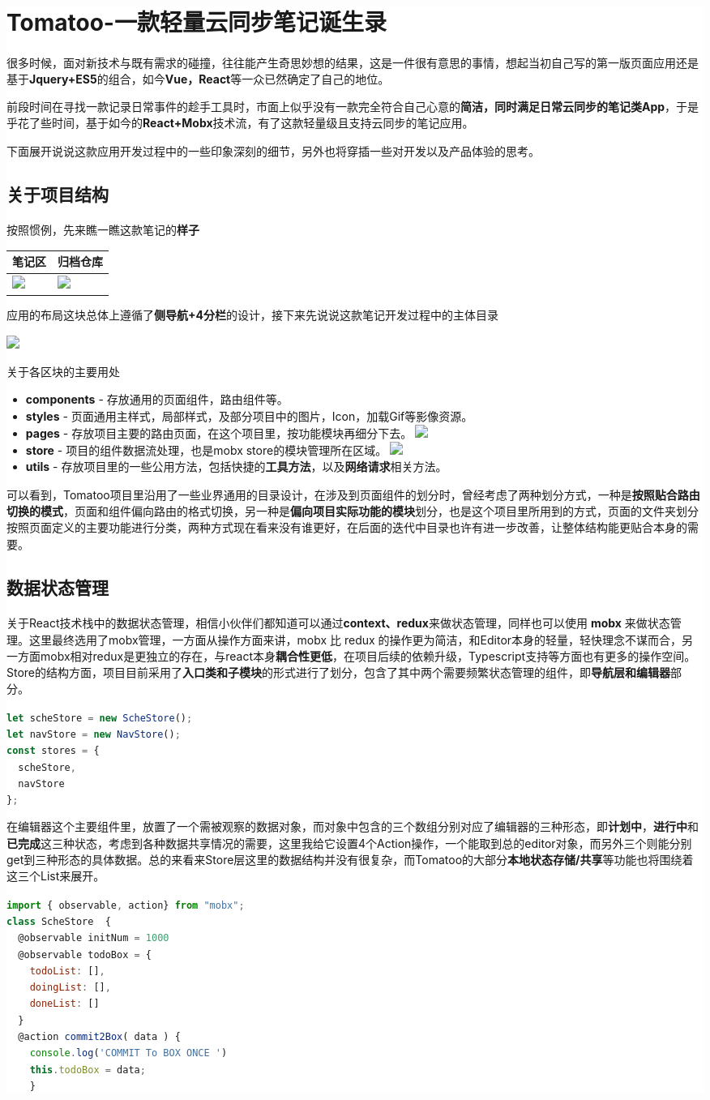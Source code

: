 # Tomatoo-一款轻量云同步笔记诞生录

很多时候，面对新技术与既有需求的碰撞，往往能产生奇思妙想的结果，这是一件很有意思的事情，想起当初自己写的第一版页面应用还是基于**Jquery+ES5**的组合，如今**Vue，React**等一众已然确定了自己的地位。

前段时间在寻找一款记录日常事件的趁手工具时，市面上似乎没有一款完全符合自己心意的**简洁，同时满足日常云同步的笔记类App**，于是乎花了些时间，基于如今的**React+Mobx**技术流，有了这款轻量级且支持云同步的笔记应用。



下面展开说说这款应用开发过程中的一些印象深刻的细节，另外也将穿插一些对开发以及产品体验的思考。
## 关于项目结构
按照惯例，先来瞧一瞧这款笔记的**样子**

  笔记区| 归档仓库
-------- | -------- 
![](https://p3-juejin.byteimg.com/tos-cn-i-k3u1fbpfcp/7184d57dbb9148f391e181f6a9a01012~tplv-k3u1fbpfcp-watermark.image)|![](https://p3-juejin.byteimg.com/tos-cn-i-k3u1fbpfcp/5605da37d88e437db0c0bc51a74c86c1~tplv-k3u1fbpfcp-watermark.image)
应用的布局这块总体上遵循了**侧导航+4分栏**的设计，接下来先说说这款笔记开发过程中的主体目录

![](https://p6-juejin.byteimg.com/tos-cn-i-k3u1fbpfcp/dbe86de1a0c24473be4999d8e0d7d02a~tplv-k3u1fbpfcp-watermark.image)

关于各区块的主要用处

- **components** - 存放通用的页面组件，路由组件等。
- **styles** - 页面通用主样式，局部样式，及部分项目中的图片，Icon，加载Gif等影像资源。
- **pages** - 存放项目主要的路由页面，在这个项目里，按功能模块再细分下去。
![](https://p9-juejin.byteimg.com/tos-cn-i-k3u1fbpfcp/722ded7e19cd43b79483495b41277cd8~tplv-k3u1fbpfcp-watermark.image)
- **store** - 项目的组件数据流处理，也是mobx store的模块管理所在区域。
![](https://p3-juejin.byteimg.com/tos-cn-i-k3u1fbpfcp/55756a1b40b246eab1cf4fa4c4fdf62d~tplv-k3u1fbpfcp-watermark.image)
- **utils** - 存放项目里的一些公用方法，包括快捷的**工具方法**，以及**网络请求**相关方法。

可以看到，Tomatoo项目里沿用了一些业界通用的目录设计，在涉及到页面组件的划分时，曾经考虑了两种划分方式，一种是**按照贴合路由切换的模式**，页面和组件偏向路由的格式切换，另一种是**偏向项目实际功能的模块**划分，也是这个项目里所用到的方式，页面的文件夹划分按照页面定义的主要功能进行分类，两种方式现在看来没有谁更好，在后面的迭代中目录也许有进一步改善，让整体结构能更贴合本身的需要。

## 数据状态管理
关于React技术栈中的数据状态管理，相信小伙伴们都知道可以通过**context、redux**来做状态管理，同样也可以使用 **mobx** 来做状态管理。这里最终选用了mobx管理，一方面从操作方面来讲，mobx 比 redux 的操作更为简洁，和Editor本身的轻量，轻快理念不谋而合，另一方面mobx相对redux是更独立的存在，与react本身**耦合性更低**，在项目后续的依赖升级，Typescript支持等方面也有更多的操作空间。
Store的结构方面，项目目前采用了**入口类和子模块**的形式进行了划分，包含了其中两个需要频繁状态管理的组件，即**导航层和编辑器**部分。
```javascript
let scheStore = new ScheStore();
let navStore = new NavStore();
const stores = {
  scheStore,
  navStore
};
```
在编辑器这个主要组件里，放置了一个需被观察的数据对象，而对象中包含的三个数组分别对应了编辑器的三种形态，即**计划中**，**进行中**和**已完成**这三种状态，考虑到各种数据共享情况的需要，这里我给它设置4个Action操作，一个能取到总的editor对象，而另外三个则能分别get到三种形态的具体数据。总的来看来Store层这里的数据结构并没有很复杂，而Tomatoo的大部分**本地状态存储/共享**等功能也将围绕着这三个List来展开。
```javascript
import { observable, action} from "mobx";
class ScheStore  {
  @observable initNum = 1000
  @observable todoBox = {
    todoList: [], 
    doingList: [],
    doneList: []
  }
  @action commit2Box( data ) {
    console.log('COMMIT To BOX ONCE ')
    this.todoBox = data;
    }
```